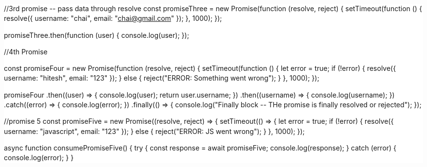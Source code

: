 //3rd promise -- pass data through resolve
const promiseThree = new Promise(function (resolve, reject) {
setTimeout(function () {
resolve({ username: "chai", email: "chai@gmail.com" });
}, 1000);
});

promiseThree.then(function (user) {
console.log(user);
});

//4th Promise

const promiseFour = new Promise(function (resolve, reject) {
setTimeout(function () {
let error = true;
if (!error) {
resolve({ username: "hitesh", email: "123" });
} else {
reject("ERROR: Something went wrong");
}
}, 1000);
});

promiseFour
.then((user) => {
console.log(user);
return user.username;
})
.then((username) => {
console.log(username);
})
.catch((error) => {
console.log(error);
})
.finally(() => {
console.log("Finally block -- THe promise is finally resolved or rejected");
});

//promise 5
const promiseFive = new Promise((resolve, reject) => {
setTimeout(() => {
let error = true;
if (!error) {
resolve({ username: "javascript", email: "123" });
} else {
reject("ERROR: JS went wrong");
}
}, 1000);
});

async function consumePromiseFive() {
try {
const response = await promiseFive;
console.log(response);
} catch (error) {
console.log(error);
}
}
